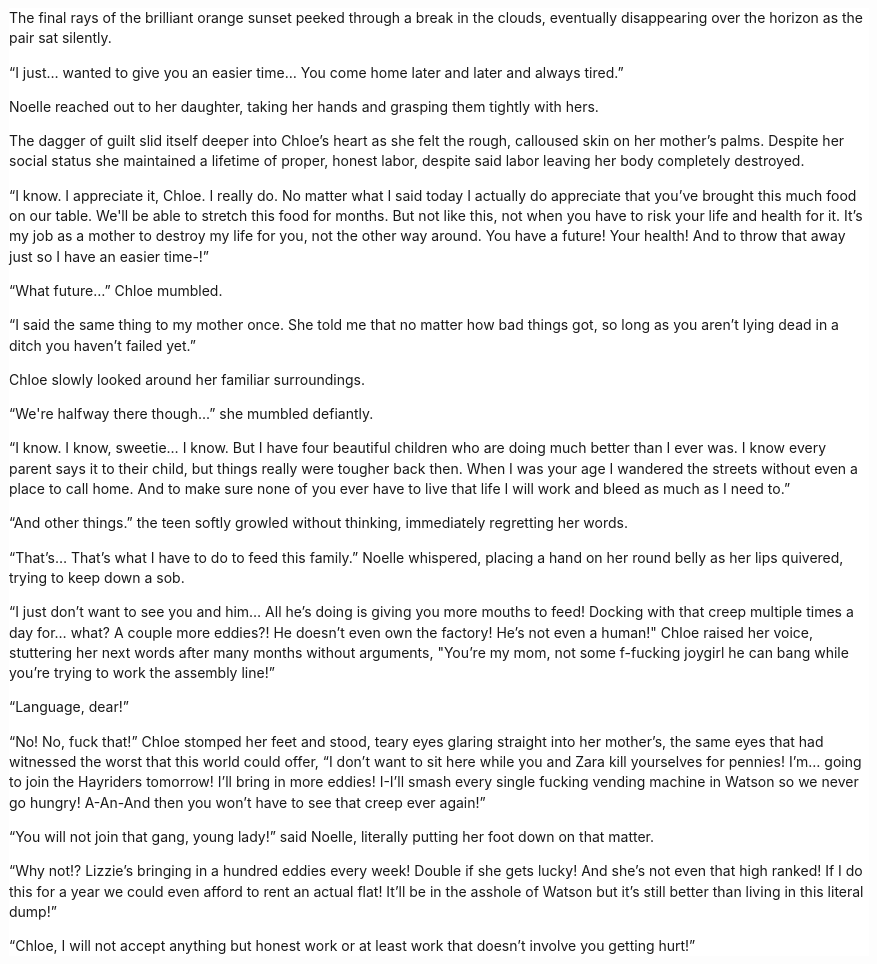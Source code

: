 The final rays of the brilliant orange sunset peeked through a break in the clouds, eventually disappearing over the horizon as the pair sat silently.

“I just… wanted to give you an easier time… You come home later and later and always tired.”

Noelle reached out to her daughter, taking her hands and grasping them tightly with hers.

The dagger of guilt slid itself deeper into Chloe’s heart as she felt the rough, calloused skin on her mother’s palms. Despite her social status she maintained a lifetime of proper, honest labor, despite said labor leaving her body completely destroyed.

“I know. I appreciate it, Chloe. I really do. No matter what I said today I actually do appreciate that you’ve brought this much food on our table. We'll be able to stretch this food for months. But not like this, not when you have to risk your life and health for it. It’s my job as a mother to destroy my life for you, not the other way around. You have a future! Your health! And to throw that away just so I have an easier time-!”

“What future…” Chloe mumbled.

“I said the same thing to my mother once. She told me that no matter how bad things got, so long as you aren’t lying dead in a ditch you haven’t failed yet.”

Chloe slowly looked around her familiar surroundings.

“We're halfway there though...” she mumbled defiantly.

“I know. I know, sweetie… I know. But I have four beautiful children who are doing much better than I ever was. I know every parent says it to their child, but things really were tougher back then. When I was your age I wandered the streets without even a place to call home. And to make sure none of you ever have to live that life I will work and bleed as much as I need to.”

“And other things.” the teen softly growled without thinking, immediately regretting her words.

“That’s… That’s what I have to do to feed this family.” Noelle whispered, placing a hand on her round belly as her lips quivered, trying to keep down a sob.

“I just don’t want to see you and him… All he’s doing is giving you more mouths to feed! Docking with that creep multiple times a day for… what? A couple more eddies?! He doesn’t even own the factory! He’s not even a human!" Chloe raised her voice, stuttering her next words after many months without arguments, "You’re my mom, not some f-fucking joygirl he can bang while you’re trying to work the assembly line!”

“Language, dear!”

“No! No, fuck that!” Chloe stomped her feet and stood, teary eyes glaring straight into her mother’s, the same eyes that had witnessed the worst that this world could offer, “I don’t want to sit here while you and Zara kill yourselves for pennies! I’m… going to join the Hayriders tomorrow! I’ll bring in more eddies! I-I’ll smash every single fucking vending machine in Watson so we never go hungry! A-An-And then you won’t have to see that creep ever again!”

“You will not join that gang, young lady!” said Noelle, literally putting her foot down on that matter.

“Why not!? Lizzie’s bringing in a hundred eddies every week! Double if she gets lucky! And she’s not even that high ranked! If I do this for a year we could even afford to rent an actual flat! It’ll be in the asshole of Watson but it’s still better than living in this literal dump!”

“Chloe, I will not accept anything but honest work or at least work that doesn’t involve you getting hurt!”
